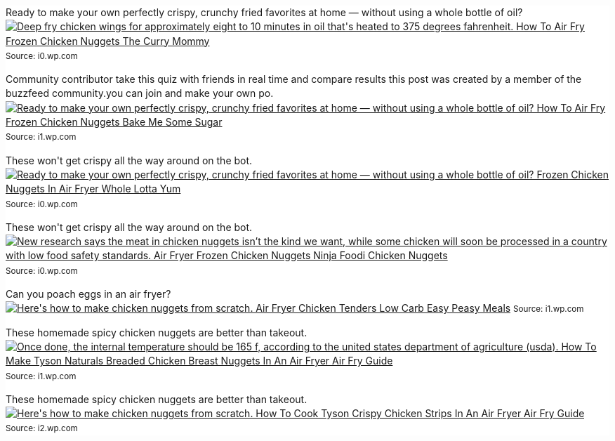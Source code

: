 Ready to make your own perfectly crispy, crunchy fried favorites at home — without using a whole bottle of oil?
[![Deep fry chicken wings for approximately eight to 10 minutes in oil that&#039;s heated to 375 degrees fahrenheit. How To Air Fry Frozen Chicken Nuggets The Curry Mommy](https://i1.wp.com/encrypted-tbn0.gstatic.com/images?q=tbn:ANd9GcSh0p4OgDruxt5PKhDQnylfPCyMec39hW1JWg&amp;usqp=CAU "How To Air Fry Frozen Chicken Nuggets The Curry Mommy")](https://i0.wp.com/thecurrymommy.com/wp-content/uploads/2021/05/air-fryer-dino-chicken-nuggets-for-kids.jpg)
<small>Source: i0.wp.com</small>

Community contributor take this quiz with friends in real time and compare results this post was created by a member of the buzzfeed community.you can join and make your own po.
[![Ready to make your own perfectly crispy, crunchy fried favorites at home — without using a whole bottle of oil? How To Air Fry Frozen Chicken Nuggets Bake Me Some Sugar](https://i1.wp.com/encrypted-tbn0.gstatic.com/images?q=tbn:ANd9GcSi8rDntCVYkqOVQukGasFRzBJSHbuvzaA2tg&amp;usqp=CAU "How To Air Fry Frozen Chicken Nuggets Bake Me Some Sugar")](https://i1.wp.com/bakemesomesugar.com/wp-content/uploads/2020/01/air-fryer-nuggets.jpg)
<small>Source: i1.wp.com</small>

These won&#039;t get crispy all the way around on the bot.
[![Ready to make your own perfectly crispy, crunchy fried favorites at home — without using a whole bottle of oil? Frozen Chicken Nuggets In Air Fryer Whole Lotta Yum](https://i1.wp.com/encrypted-tbn0.gstatic.com/images?q=tbn:ANd9GcR6ObWaxfRgmE8p46lI0lF8LTNQ3vjymbPGsA&amp;usqp=CAU "Frozen Chicken Nuggets In Air Fryer Whole Lotta Yum")](https://i0.wp.com/wholelottayum.com/wp-content/uploads/2020/10/frozen-chicken-nuggets-in-air-fryer-683x1024.jpg)
<small>Source: i0.wp.com</small>

These won&#039;t get crispy all the way around on the bot.
[![New research says the meat in chicken nuggets isn’t the kind we want, while some chicken will soon be processed in a country with low food safety standards. Air Fryer Frozen Chicken Nuggets Ninja Foodi Chicken Nuggets](https://i0.wp.com/ifpGLbfaK6pSpM "Air Fryer Frozen Chicken Nuggets Ninja Foodi Chicken Nuggets")](https://i0.wp.com/temeculablogs.com/wp-content/uploads/2019/04/Air-Fryer-Frozen-Chicken-Nuggets.jpg)
<small>Source: i0.wp.com</small>

Can you poach eggs in an air fryer?
[![Here&#039;s how to make chicken nuggets from scratch. Air Fryer Chicken Tenders Low Carb Easy Peasy Meals](https://i0.wp.com/encrypted-tbn0.gstatic.com/images?q=tbn:ANd9GcSokG74uyesyStyvon8ol8yLwyTPNvra0ko4A&amp;usqp=CAU "Air Fryer Chicken Tenders Low Carb Easy Peasy Meals")](https://i1.wp.com/www.eazypeazymealz.com/wp-content/uploads/2016/06/Air-Fryer-Chicken-Cutlets-KETO-4.jpg?resize=700%2C1050&amp;ssl=1)
<small>Source: i1.wp.com</small>

These homemade spicy chicken nuggets are better than takeout.
[![Once done, the internal temperature should be 165 f, according to the united states department of agriculture (usda). How To Make Tyson Naturals Breaded Chicken Breast Nuggets In An Air Fryer Air Fry Guide](https://i1.wp.com/encrypted-tbn0.gstatic.com/images?q=tbn:ANd9GcSoFrUouBWe1z562wWmEsgPtmh8sgspQ_Utzw&amp;usqp=CAU "How To Make Tyson Naturals Breaded Chicken Breast Nuggets In An Air Fryer Air Fry Guide")](https://i1.wp.com/airfry.guide/wp/wp-content/uploads/2019/06/Tyson-Naturals-Breaded-Chicken-Breast-Nuggets-package-rear-913x1024.jpg?resize=913%2C1024&amp;ssl=1)
<small>Source: i1.wp.com</small>

These homemade spicy chicken nuggets are better than takeout.
[![Here&#039;s how to make chicken nuggets from scratch. How To Cook Tyson Crispy Chicken Strips In An Air Fryer Air Fry Guide](https://i0.wp.com/encrypted-tbn0.gstatic.com/images?q=tbn:ANd9GcRVm7m8Bz0kExVjaF8Prp6zi-PUjFnDCiNDBaMsIrRvxzjvEmlu1D-2zpLWfJ4LE-_Y6nw&amp;usqp=CAU "How To Cook Tyson Crispy Chicken Strips In An Air Fryer Air Fry Guide")](https://i2.wp.com/airfry.guide/wp-content/uploads/2020/01/Tyson-Crispy-Chicken-Strips.jpg?fit=2048%2C1536&amp;ssl=1)
<small>Source: i2.wp.com</small>
